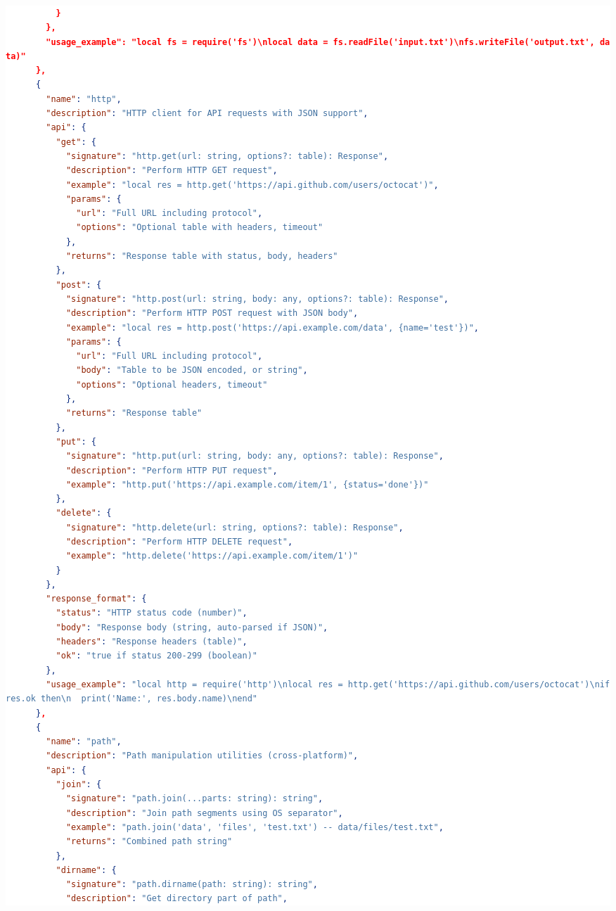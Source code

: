 ```json
          }
        },
        "usage_example": "local fs = require('fs')\nlocal data = fs.readFile('input.txt')\nfs.writeFile('output.txt', data)"
      },
      {
        "name": "http",
        "description": "HTTP client for API requests with JSON support",
        "api": {
          "get": {
            "signature": "http.get(url: string, options?: table): Response",
            "description": "Perform HTTP GET request",
            "example": "local res = http.get('https://api.github.com/users/octocat')",
            "params": {
              "url": "Full URL including protocol",
              "options": "Optional table with headers, timeout"
            },
            "returns": "Response table with status, body, headers"
          },
          "post": {
            "signature": "http.post(url: string, body: any, options?: table): Response",
            "description": "Perform HTTP POST request with JSON body",
            "example": "local res = http.post('https://api.example.com/data', {name='test'})",
            "params": {
              "url": "Full URL including protocol",
              "body": "Table to be JSON encoded, or string",
              "options": "Optional headers, timeout"
            },
            "returns": "Response table"
          },
          "put": {
            "signature": "http.put(url: string, body: any, options?: table): Response",
            "description": "Perform HTTP PUT request",
            "example": "http.put('https://api.example.com/item/1', {status='done'})"
          },
          "delete": {
            "signature": "http.delete(url: string, options?: table): Response",
            "description": "Perform HTTP DELETE request",
            "example": "http.delete('https://api.example.com/item/1')"
          }
        },
        "response_format": {
          "status": "HTTP status code (number)",
          "body": "Response body (string, auto-parsed if JSON)",
          "headers": "Response headers (table)",
          "ok": "true if status 200-299 (boolean)"
        },
        "usage_example": "local http = require('http')\nlocal res = http.get('https://api.github.com/users/octocat')\nif res.ok then\n  print('Name:', res.body.name)\nend"
      },
      {
        "name": "path",
        "description": "Path manipulation utilities (cross-platform)",
        "api": {
          "join": {
            "signature": "path.join(...parts: string): string",
            "description": "Join path segments using OS separator",
            "example": "path.join('data', 'files', 'test.txt') -- data/files/test.txt",
            "returns": "Combined path string"
          },
          "dirname": {
            "signature": "path.dirname(path: string): string",
            "description": "Get directory part of path",
```